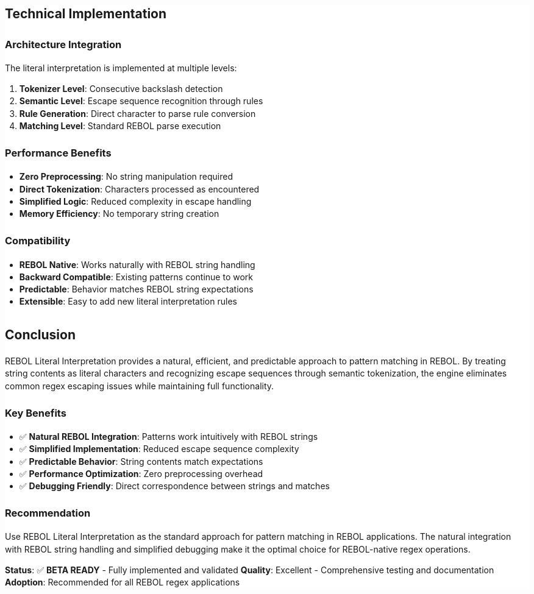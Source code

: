 ## Technical Implementation

### Architecture Integration

The literal interpretation is implemented at multiple levels:

1. **Tokenizer Level**: Consecutive backslash detection
2. **Semantic Level**: Escape sequence recognition through rules
3. **Rule Generation**: Direct character to parse rule conversion
4. **Matching Level**: Standard REBOL parse execution

### Performance Benefits

- **Zero Preprocessing**: No string manipulation required
- **Direct Tokenization**: Characters processed as encountered
- **Simplified Logic**: Reduced complexity in escape handling
- **Memory Efficiency**: No temporary string creation

### Compatibility

- **REBOL Native**: Works naturally with REBOL string handling
- **Backward Compatible**: Existing patterns continue to work
- **Predictable**: Behavior matches REBOL string expectations
- **Extensible**: Easy to add new literal interpretation rules

## Conclusion

REBOL Literal Interpretation provides a natural, efficient, and predictable approach to pattern matching in REBOL. By treating string contents as literal characters and recognizing escape sequences through semantic tokenization, the engine eliminates common regex escaping issues while maintaining full functionality.

### Key Benefits

- ✅ **Natural REBOL Integration**: Patterns work intuitively with REBOL strings
- ✅ **Simplified Implementation**: Reduced escape sequence complexity
- ✅ **Predictable Behavior**: String contents match expectations
- ✅ **Performance Optimization**: Zero preprocessing overhead
- ✅ **Debugging Friendly**: Direct correspondence between strings and matches

### Recommendation

Use REBOL Literal Interpretation as the standard approach for pattern matching in REBOL applications. The natural integration with REBOL string handling and simplified debugging make it the optimal choice for REBOL-native regex operations.

**Status**: ✅ **BETA READY** - Fully implemented and validated
**Quality**: Excellent - Comprehensive testing and documentation
**Adoption**: Recommended for all REBOL regex applications


